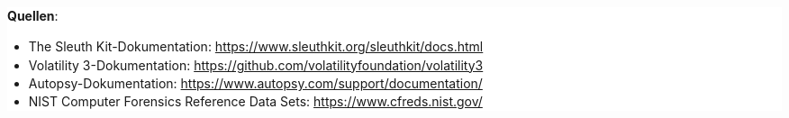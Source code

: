 **Quellen**:
- The Sleuth Kit-Dokumentation: https://www.sleuthkit.org/sleuthkit/docs.html
- Volatility 3-Dokumentation: https://github.com/volatilityfoundation/volatility3
- Autopsy-Dokumentation: https://www.autopsy.com/support/documentation/
- NIST Computer Forensics Reference Data Sets: https://www.cfreds.nist.gov/